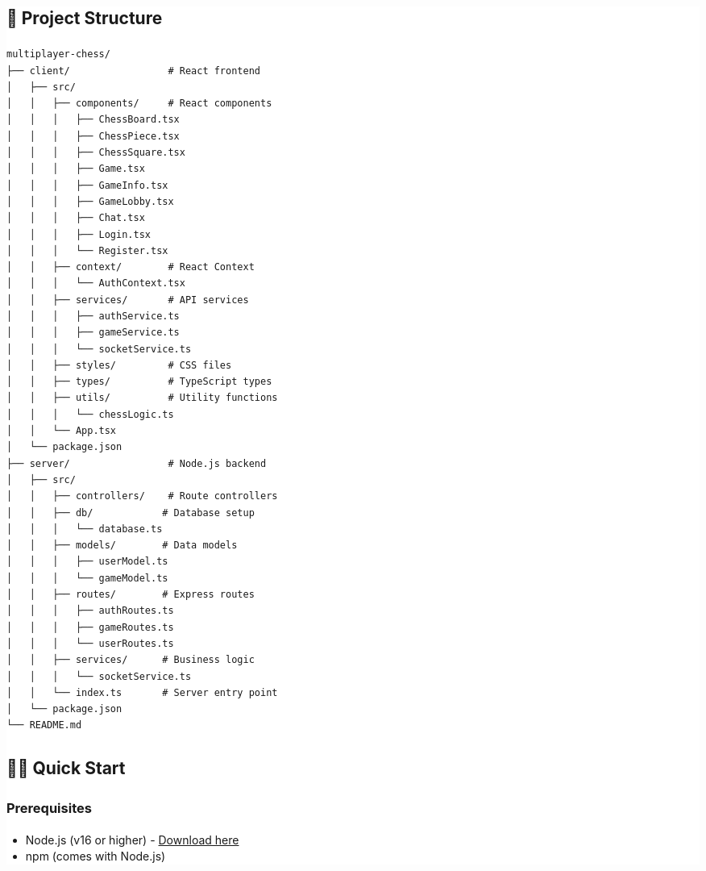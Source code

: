 ## 📁 Project Structure

```
multiplayer-chess/
├── client/                 # React frontend
│   ├── src/
│   │   ├── components/     # React components
│   │   │   ├── ChessBoard.tsx
│   │   │   ├── ChessPiece.tsx
│   │   │   ├── ChessSquare.tsx
│   │   │   ├── Game.tsx
│   │   │   ├── GameInfo.tsx
│   │   │   ├── GameLobby.tsx
│   │   │   ├── Chat.tsx
│   │   │   ├── Login.tsx
│   │   │   └── Register.tsx
│   │   ├── context/        # React Context
│   │   │   └── AuthContext.tsx
│   │   ├── services/       # API services
│   │   │   ├── authService.ts
│   │   │   ├── gameService.ts
│   │   │   └── socketService.ts
│   │   ├── styles/         # CSS files
│   │   ├── types/          # TypeScript types
│   │   ├── utils/          # Utility functions
│   │   │   └── chessLogic.ts
│   │   └── App.tsx
│   └── package.json
├── server/                 # Node.js backend
│   ├── src/
│   │   ├── controllers/    # Route controllers
│   │   ├── db/            # Database setup
│   │   │   └── database.ts
│   │   ├── models/        # Data models
│   │   │   ├── userModel.ts
│   │   │   └── gameModel.ts
│   │   ├── routes/        # Express routes
│   │   │   ├── authRoutes.ts
│   │   │   ├── gameRoutes.ts
│   │   │   └── userRoutes.ts
│   │   ├── services/      # Business logic
│   │   │   └── socketService.ts
│   │   └── index.ts       # Server entry point
│   └── package.json
└── README.md
```

## 🏃‍♂️ Quick Start

### Prerequisites
- Node.js (v16 or higher) - [Download here](https://nodejs.org/)
- npm (comes with Node.js)
